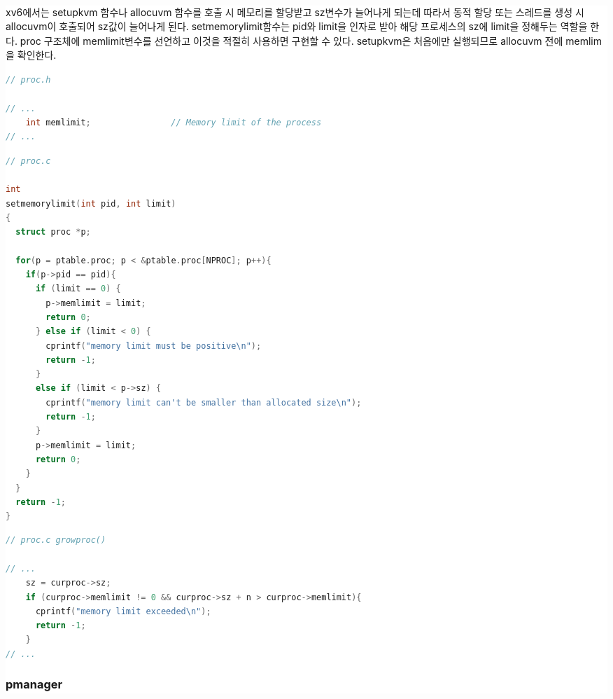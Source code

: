 xv6에서는 setupkvm 함수나 allocuvm 함수를 호출 시 메모리를 할당받고 sz변수가 늘어나게 되는데 따라서 동적 할당 또는 스레드를 생성 시 allocuvm이 호출되어 sz값이 늘어나게 된다. setmemorylimit함수는 pid와 limit을 인자로 받아 해당 프로세스의 sz에 limit을 정해두는 역할을 한다. proc 구조체에 memlimit변수를 선언하고 이것을 적절히 사용하면 구현할 수 있다. setupkvm은 처음에만 실행되므로 allocuvm 전에 memlim을 확인한다.

```c
// proc.h

// ...
	int memlimit;                // Memory limit of the process
// ...
```

```c
// proc.c

int
setmemorylimit(int pid, int limit)
{
  struct proc *p;

  for(p = ptable.proc; p < &ptable.proc[NPROC]; p++){
    if(p->pid == pid){
      if (limit == 0) {
        p->memlimit = limit;
        return 0;
      } else if (limit < 0) {
        cprintf("memory limit must be positive\n");
        return -1;
      }
      else if (limit < p->sz) {
        cprintf("memory limit can't be smaller than allocated size\n");
        return -1;
      }
      p->memlimit = limit;
      return 0;
    }
  }
  return -1;
}
```

```c
// proc.c growproc()

// ...
	sz = curproc->sz;
	if (curproc->memlimit != 0 && curproc->sz + n > curproc->memlimit){
	  cprintf("memory limit exceeded\n");
	  return -1;
	}
// ...
```

### pmanager
